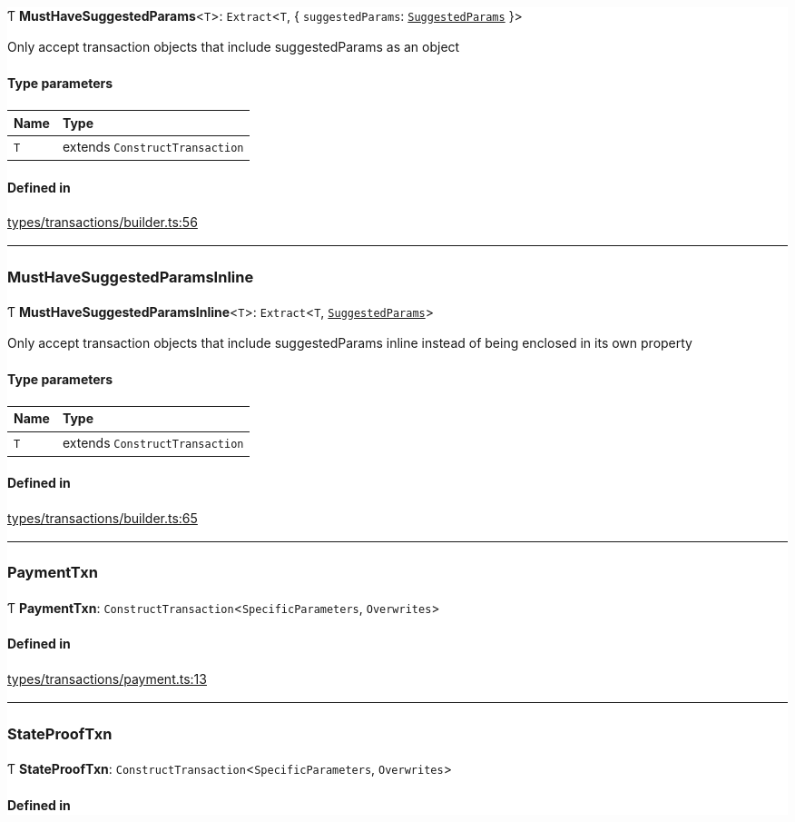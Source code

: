 Ƭ **MustHaveSuggestedParams**<`T`\>: `Extract`<`T`, { `suggestedParams`: [`SuggestedParams`](interfaces/SuggestedParams.md)  }\>

Only accept transaction objects that include suggestedParams as an object

#### Type parameters

| Name | Type |
| :------ | :------ |
| `T` | extends `ConstructTransaction` |

#### Defined in

[types/transactions/builder.ts:56](https://github.com/algorand/js-algorand-sdk/blob/13a5d73/src/types/transactions/builder.ts#L56)

___

### MustHaveSuggestedParamsInline

Ƭ **MustHaveSuggestedParamsInline**<`T`\>: `Extract`<`T`, [`SuggestedParams`](interfaces/SuggestedParams.md)\>

Only accept transaction objects that include suggestedParams inline instead of being
enclosed in its own property

#### Type parameters

| Name | Type |
| :------ | :------ |
| `T` | extends `ConstructTransaction` |

#### Defined in

[types/transactions/builder.ts:65](https://github.com/algorand/js-algorand-sdk/blob/13a5d73/src/types/transactions/builder.ts#L65)

___

### PaymentTxn

Ƭ **PaymentTxn**: `ConstructTransaction`<`SpecificParameters`, `Overwrites`\>

#### Defined in

[types/transactions/payment.ts:13](https://github.com/algorand/js-algorand-sdk/blob/13a5d73/src/types/transactions/payment.ts#L13)

___

### StateProofTxn

Ƭ **StateProofTxn**: `ConstructTransaction`<`SpecificParameters`, `Overwrites`\>

#### Defined in
